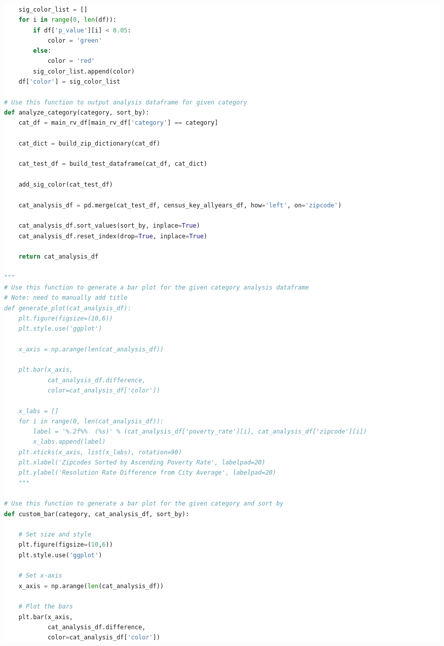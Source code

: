 ```python
    sig_color_list = []
    for i in range(0, len(df)):
        if df['p_value'][i] < 0.05:
            color = 'green'
        else:
            color = 'red'
        sig_color_list.append(color)
    df['color'] = sig_color_list

# Use this function to output analysis dataframe for given category
def analyze_category(category, sort_by):
    cat_df = main_rv_df[main_rv_df['category'] == category]
    
    cat_dict = build_zip_dictionary(cat_df)
    
    cat_test_df = build_test_dataframe(cat_df, cat_dict)
    
    add_sig_color(cat_test_df)
    
    cat_analysis_df = pd.merge(cat_test_df, census_key_allyears_df, how='left', on='zipcode')
    
    cat_analysis_df.sort_values(sort_by, inplace=True)
    cat_analysis_df.reset_index(drop=True, inplace=True)
    
    return cat_analysis_df

"""
# Use this function to generate a bar plot for the given category analysis dataframe
# Note: need to manually add title
def generate_plot(cat_analysis_df):
    plt.figure(figsize=(10,6))
    plt.style.use('ggplot')

    x_axis = np.arange(len(cat_analysis_df))

    plt.bar(x_axis, 
            cat_analysis_df.difference, 
            color=cat_analysis_df['color'])

    x_labs = []
    for i in range(0, len(cat_analysis_df)):
        label = '%.2f%%  (%s)' % (cat_analysis_df['poverty_rate'][i], cat_analysis_df['zipcode'][i])
        x_labs.append(label)
    plt.xticks(x_axis, list(x_labs), rotation=90)
    plt.xlabel('Zipcodes Sorted by Ascending Poverty Rate', labelpad=20)
    plt.ylabel('Resolution Rate Difference from City Average', labelpad=20)
    """

# Use this function to generate a bar plot for the given category and sort by
def custom_bar(category, cat_analysis_df, sort_by):
    
    # Set size and style
    plt.figure(figsize=(10,6))
    plt.style.use('ggplot')
    
    # Set x-axis
    x_axis = np.arange(len(cat_analysis_df))
    
    # Plot the bars
    plt.bar(x_axis, 
            cat_analysis_df.difference, 
            color=cat_analysis_df['color'])
```